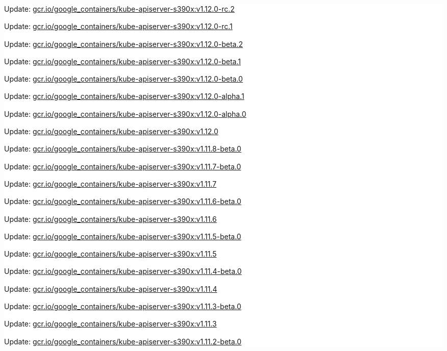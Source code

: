 Update: [gcr.io/google_containers/kube-apiserver-s390x:v1.12.0-rc.2](https://hub.docker.com/r/cruse/kube-apiserver-s390x/tags/)

Update: [gcr.io/google_containers/kube-apiserver-s390x:v1.12.0-rc.1](https://hub.docker.com/r/cruse/kube-apiserver-s390x/tags/)

Update: [gcr.io/google_containers/kube-apiserver-s390x:v1.12.0-beta.2](https://hub.docker.com/r/cruse/kube-apiserver-s390x/tags/)

Update: [gcr.io/google_containers/kube-apiserver-s390x:v1.12.0-beta.1](https://hub.docker.com/r/cruse/kube-apiserver-s390x/tags/)

Update: [gcr.io/google_containers/kube-apiserver-s390x:v1.12.0-beta.0](https://hub.docker.com/r/cruse/kube-apiserver-s390x/tags/)

Update: [gcr.io/google_containers/kube-apiserver-s390x:v1.12.0-alpha.1](https://hub.docker.com/r/cruse/kube-apiserver-s390x/tags/)

Update: [gcr.io/google_containers/kube-apiserver-s390x:v1.12.0-alpha.0](https://hub.docker.com/r/cruse/kube-apiserver-s390x/tags/)

Update: [gcr.io/google_containers/kube-apiserver-s390x:v1.12.0](https://hub.docker.com/r/cruse/kube-apiserver-s390x/tags/)

Update: [gcr.io/google_containers/kube-apiserver-s390x:v1.11.8-beta.0](https://hub.docker.com/r/cruse/kube-apiserver-s390x/tags/)

Update: [gcr.io/google_containers/kube-apiserver-s390x:v1.11.7-beta.0](https://hub.docker.com/r/cruse/kube-apiserver-s390x/tags/)

Update: [gcr.io/google_containers/kube-apiserver-s390x:v1.11.7](https://hub.docker.com/r/cruse/kube-apiserver-s390x/tags/)

Update: [gcr.io/google_containers/kube-apiserver-s390x:v1.11.6-beta.0](https://hub.docker.com/r/cruse/kube-apiserver-s390x/tags/)

Update: [gcr.io/google_containers/kube-apiserver-s390x:v1.11.6](https://hub.docker.com/r/cruse/kube-apiserver-s390x/tags/)

Update: [gcr.io/google_containers/kube-apiserver-s390x:v1.11.5-beta.0](https://hub.docker.com/r/cruse/kube-apiserver-s390x/tags/)

Update: [gcr.io/google_containers/kube-apiserver-s390x:v1.11.5](https://hub.docker.com/r/cruse/kube-apiserver-s390x/tags/)

Update: [gcr.io/google_containers/kube-apiserver-s390x:v1.11.4-beta.0](https://hub.docker.com/r/cruse/kube-apiserver-s390x/tags/)

Update: [gcr.io/google_containers/kube-apiserver-s390x:v1.11.4](https://hub.docker.com/r/cruse/kube-apiserver-s390x/tags/)

Update: [gcr.io/google_containers/kube-apiserver-s390x:v1.11.3-beta.0](https://hub.docker.com/r/cruse/kube-apiserver-s390x/tags/)

Update: [gcr.io/google_containers/kube-apiserver-s390x:v1.11.3](https://hub.docker.com/r/cruse/kube-apiserver-s390x/tags/)

Update: [gcr.io/google_containers/kube-apiserver-s390x:v1.11.2-beta.0](https://hub.docker.com/r/cruse/kube-apiserver-s390x/tags/)
